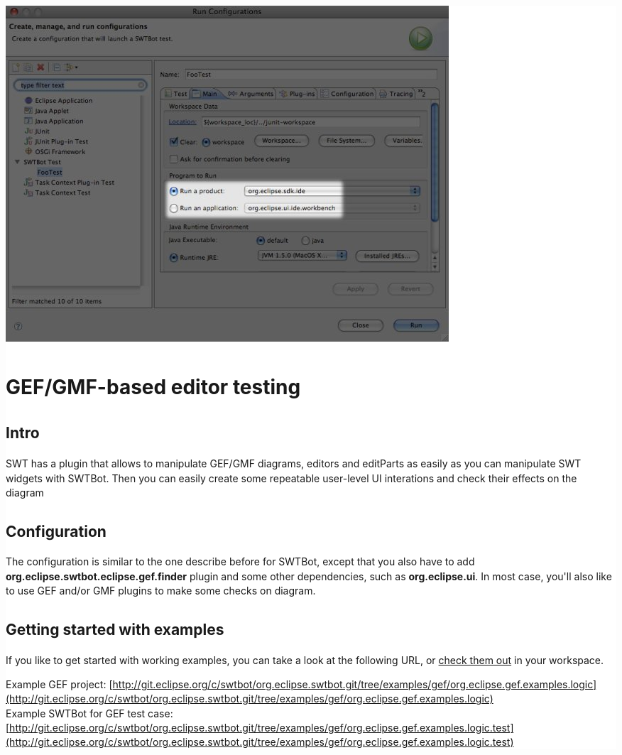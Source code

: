 ![Run-as-config-options.jpg](https://raw.githubusercontent.com/eclipse-swtbot/org.eclipse.swtbot/master/docs/images/Run-as-config-options.jpg)

GEF/GMF-based editor testing
============================

Intro
-----

SWT has a plugin that allows to manipulate GEF/GMF diagrams, editors and editParts as easily as you can manipulate SWT widgets with SWTBot. Then you can easily create some repeatable user-level UI interations and check their effects on the diagram

Configuration
-------------

The configuration is similar to the one describe before for SWTBot, except that you also have to add **org.eclipse.swtbot.eclipse.gef.finder** plugin and some other dependencies, such as **org.eclipse.ui**. In most case, you'll also like to use GEF and/or GMF plugins to make some checks on diagram.

Getting started with examples
-----------------------------

If you like to get started with working examples, you can take a look at the following URL, or [check them out](/SWTBot/Contributing#Getting_the_source "SWTBot/Contributing") in your workspace.

Example GEF project: [http://git.eclipse.org/c/swtbot/org.eclipse.swtbot.git/tree/examples/gef/org.eclipse.gef.examples.logic](http://git.eclipse.org/c/swtbot/org.eclipse.swtbot.git/tree/examples/gef/org.eclipse.gef.examples.logic)  
Example SWTBot for GEF test case: [http://git.eclipse.org/c/swtbot/org.eclipse.swtbot.git/tree/examples/gef/org.eclipse.gef.examples.logic.test](http://git.eclipse.org/c/swtbot/org.eclipse.swtbot.git/tree/examples/gef/org.eclipse.gef.examples.logic.test)
